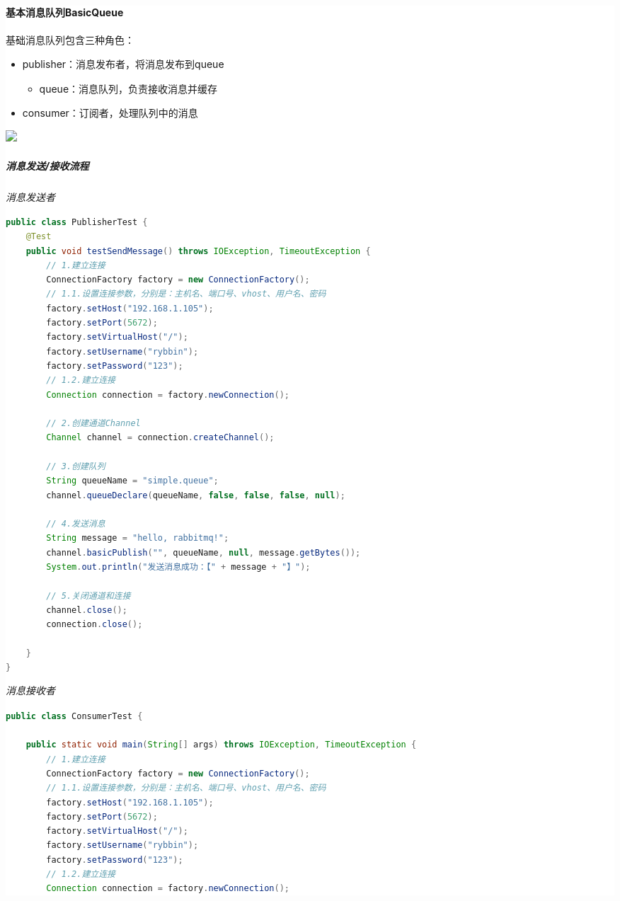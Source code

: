 #### 基本消息队列BasicQueue

基础消息队列包含三种角色：

- publisher：消息发布者，将消息发布到queue
  - queue：消息队列，负责接收消息并缓存

- consumer：订阅者，处理队列中的消息

![](C:\Users\haiyunshi\Desktop\笔记\img\基础消息模型.png)

##### 消息发送/接收流程

*消息发送者*

```java
public class PublisherTest {
    @Test
    public void testSendMessage() throws IOException, TimeoutException {
        // 1.建立连接
        ConnectionFactory factory = new ConnectionFactory();
        // 1.1.设置连接参数，分别是：主机名、端口号、vhost、用户名、密码
        factory.setHost("192.168.1.105");
        factory.setPort(5672);
        factory.setVirtualHost("/");
        factory.setUsername("rybbin");
        factory.setPassword("123");
        // 1.2.建立连接
        Connection connection = factory.newConnection();

        // 2.创建通道Channel
        Channel channel = connection.createChannel();

        // 3.创建队列
        String queueName = "simple.queue";
        channel.queueDeclare(queueName, false, false, false, null);

        // 4.发送消息
        String message = "hello, rabbitmq!";
        channel.basicPublish("", queueName, null, message.getBytes());
        System.out.println("发送消息成功：【" + message + "】");

        // 5.关闭通道和连接
        channel.close();
        connection.close();

    }
}
```

*消息接收者*

```java
public class ConsumerTest {

    public static void main(String[] args) throws IOException, TimeoutException {
        // 1.建立连接
        ConnectionFactory factory = new ConnectionFactory();
        // 1.1.设置连接参数，分别是：主机名、端口号、vhost、用户名、密码
        factory.setHost("192.168.1.105");
        factory.setPort(5672);
        factory.setVirtualHost("/");
        factory.setUsername("rybbin");
        factory.setPassword("123");
        // 1.2.建立连接
        Connection connection = factory.newConnection();

```